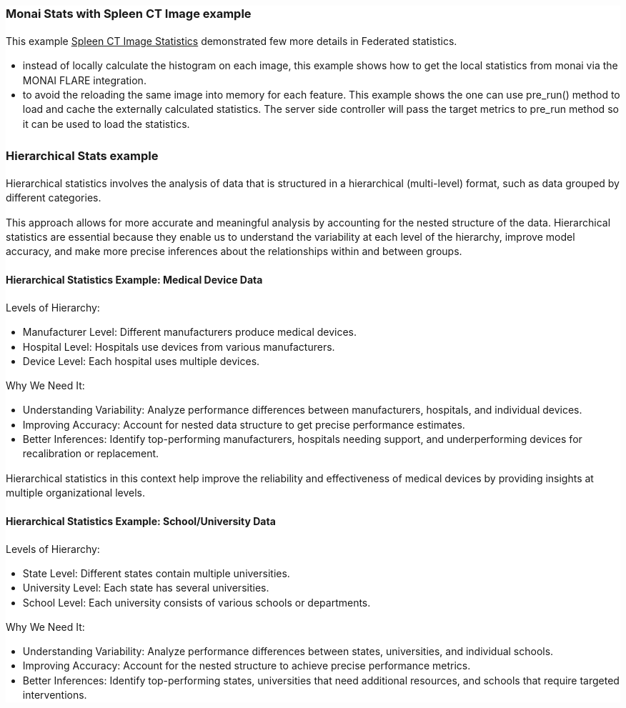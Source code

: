
### Monai Stats with Spleen CT Image example

This example [Spleen CT Image Statistics](../../../integration/monai/examples/spleen_ct_segmentation_sim) demonstrated
few more details in Federated statistics.

* instead of locally calculate the histogram on each image, this example shows how to get the local statistics from monai
via the MONAI FLARE integration. 
* to avoid the reloading the same image into memory for each feature. This example shows the one can use pre_run() method to 
load and cache the externally calculated statistics. The server side controller will pass the target metrics to pre_run method 
so it can be used to load the statistics. 

### Hierarchical Stats example

Hierarchical statistics involves the analysis of data that is structured in a hierarchical (multi-level) format, such as data grouped by different categories.

This approach allows for more accurate and meaningful analysis by accounting for the nested structure of the data. Hierarchical statistics are essential because they enable us to understand the variability at each level of the hierarchy, improve model accuracy, and make more precise inferences about the relationships within and between groups.

#### Hierarchical Statistics Example: Medical Device Data

Levels of Hierarchy:
- Manufacturer Level: Different manufacturers produce medical devices.
- Hospital Level: Hospitals use devices from various manufacturers.
- Device Level: Each hospital uses multiple devices.

Why We Need It:
- Understanding Variability: Analyze performance differences between manufacturers, hospitals, and individual devices.
- Improving Accuracy: Account for nested data structure to get precise performance estimates.
- Better Inferences: Identify top-performing manufacturers, hospitals needing support, and underperforming devices for recalibration or replacement.

Hierarchical statistics in this context help improve the reliability and effectiveness of medical devices by providing insights at multiple organizational levels.

#### Hierarchical Statistics Example: School/University Data

Levels of Hierarchy:
- State Level: Different states contain multiple universities.
- University Level: Each state has several universities.
- School Level: Each university consists of various schools or departments.

Why We Need It:
- Understanding Variability: Analyze performance differences between states, universities, and individual schools.
- Improving Accuracy: Account for the nested structure to achieve precise performance metrics.
- Better Inferences: Identify top-performing states, universities that need additional resources, and schools that require targeted interventions.
